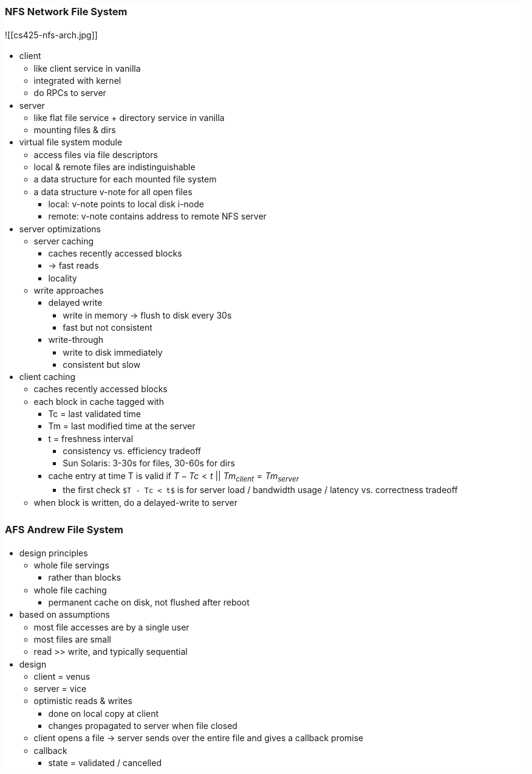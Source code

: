 ### NFS Network File System

![[cs425-nfs-arch.jpg]]

- client
    - like client service in vanilla
    - integrated with kernel
    - do RPCs to server
- server
    - like flat file service + directory service in vanilla
    - mounting files & dirs
- virtual file system module
    - access files via file descriptors
    - local & remote files are indistinguishable
    - a data structure for each mounted file system
    - a data structure v-note for all open files
        - local: v-note points to local disk i-node
        - remote: v-note contains address to remote NFS server
- server optimizations
    - server caching
        - caches recently accessed blocks
        - -> fast reads
        - locality
    - write approaches
        - delayed write
            - write in memory -> flush to disk every 30s
            - fast but not consistent
        - write-through
            - write to disk immediately
            - consistent but slow
- client caching
    - caches recently accessed blocks
    - each block in cache tagged with
        - Tc = last validated time
        - Tm = last modified time at the server
        - t = freshness interval
            - consistency vs. efficiency tradeoff
            - Sun Solaris: 3-30s for files, 30-60s for dirs
        - cache entry at time T is valid if $T - Tc < t$ || $Tm_{client}=Tm_{server}$
            - the first check `$T - Tc < t$` is for server load / bandwidth usage / latency vs. correctness tradeoff
    - when block is written, do a delayed-write to server

### AFS Andrew File System

- design principles
    - whole file servings
        - rather than blocks
    - whole file caching
        - permanent cache on disk, not flushed after reboot
- based on assumptions
    - most file accesses are by a single user
    - most files are small
    - read >> write, and typically sequential
- design
    - client = venus
    - server = vice
    - optimistic reads & writes
        - done on local copy at client
        - changes propagated to server when file closed
    - client opens a file -> server sends over the entire file and gives a callback promise
    - callback
        - state = validated / cancelled
